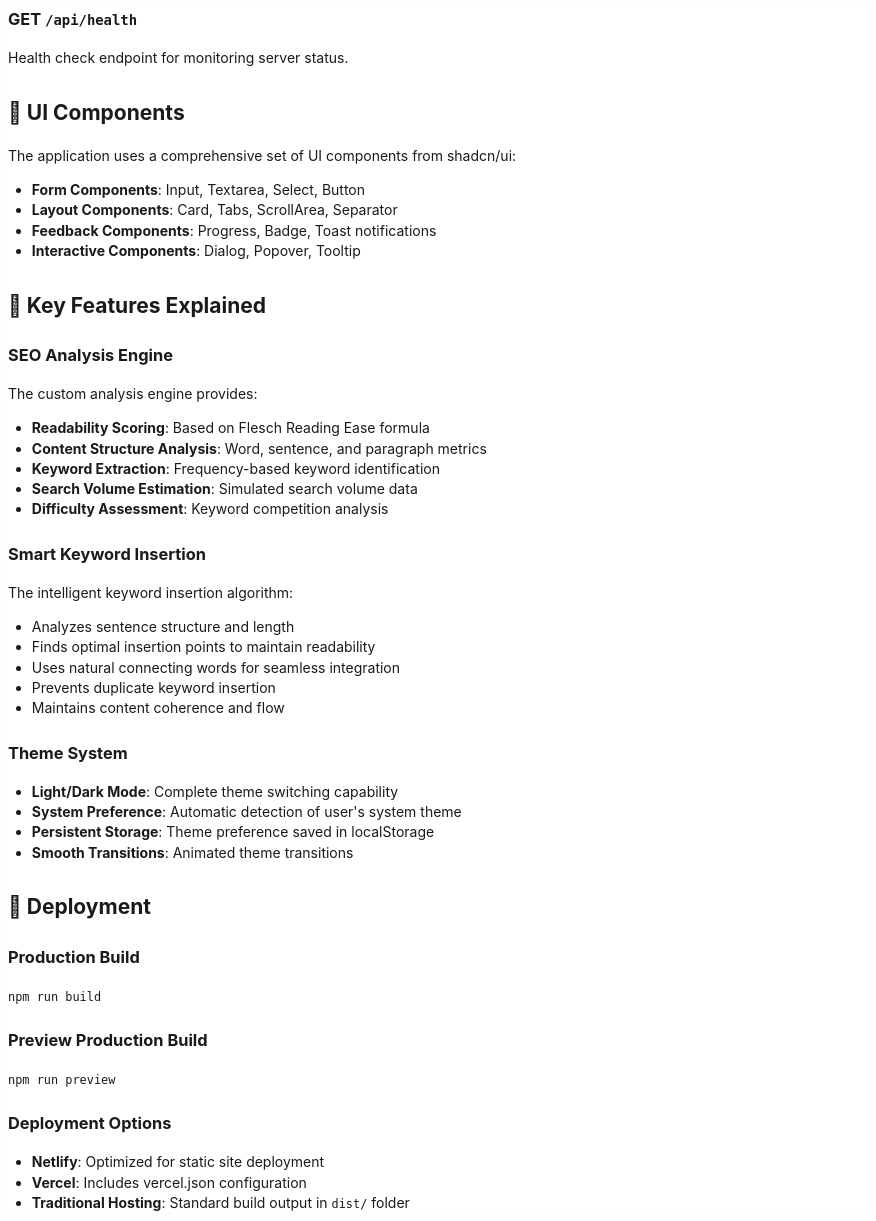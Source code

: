 ### GET `/api/health`
Health check endpoint for monitoring server status.

## 🎨 UI Components

The application uses a comprehensive set of UI components from shadcn/ui:

- **Form Components**: Input, Textarea, Select, Button
- **Layout Components**: Card, Tabs, ScrollArea, Separator
- **Feedback Components**: Progress, Badge, Toast notifications
- **Interactive Components**: Dialog, Popover, Tooltip

## 🌟 Key Features Explained

### SEO Analysis Engine
The custom analysis engine provides:
- **Readability Scoring**: Based on Flesch Reading Ease formula
- **Content Structure Analysis**: Word, sentence, and paragraph metrics
- **Keyword Extraction**: Frequency-based keyword identification
- **Search Volume Estimation**: Simulated search volume data
- **Difficulty Assessment**: Keyword competition analysis

### Smart Keyword Insertion
The intelligent keyword insertion algorithm:
- Analyzes sentence structure and length
- Finds optimal insertion points to maintain readability
- Uses natural connecting words for seamless integration
- Prevents duplicate keyword insertion
- Maintains content coherence and flow

### Theme System
- **Light/Dark Mode**: Complete theme switching capability
- **System Preference**: Automatic detection of user's system theme
- **Persistent Storage**: Theme preference saved in localStorage
- **Smooth Transitions**: Animated theme transitions

## 🚀 Deployment

### Production Build
```bash
npm run build
```

### Preview Production Build
```bash
npm run preview
```

### Deployment Options
- **Netlify**: Optimized for static site deployment
- **Vercel**: Includes vercel.json configuration
- **Traditional Hosting**: Standard build output in `dist/` folder
